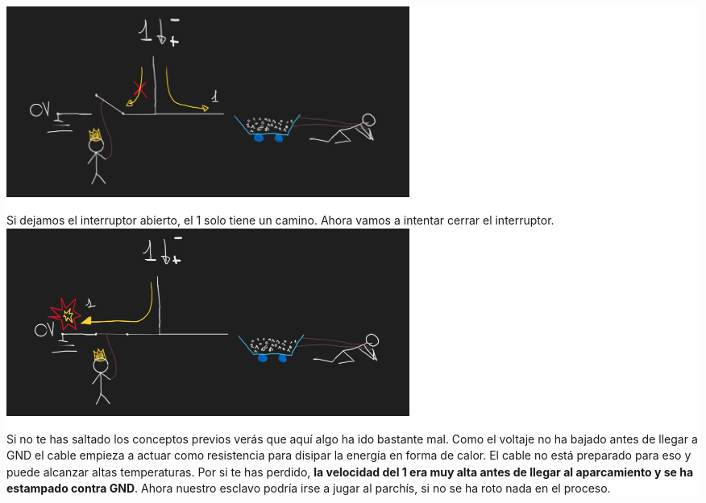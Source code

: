 <img src="assets\Archivos_PullUpPullDown\pullUpApproach.png" alt="pullUpApproach" width="500"/>

Si dejamos el interruptor abierto, el 1 solo tiene un camino. Ahora vamos a intentar cerrar el interruptor.
<img src="assets\Archivos_PullUpPullDown\pullUpCrash.png" alt="pullUpCrash" width="500"/>

Si no te has saltado los conceptos previos verás que aquí algo ha ido bastante mal. Como el voltaje no ha bajado antes de llegar a GND el cable empieza a actuar como resistencia para disipar la energía en forma de calor. El cable no está preparado para eso y puede alcanzar altas temperaturas. Por si te has perdido, **la velocidad del 1 era muy alta antes de llegar al aparcamiento y se ha estampado contra GND**. Ahora nuestro esclavo podría irse a jugar al parchís, si no se ha roto nada en el proceso.
